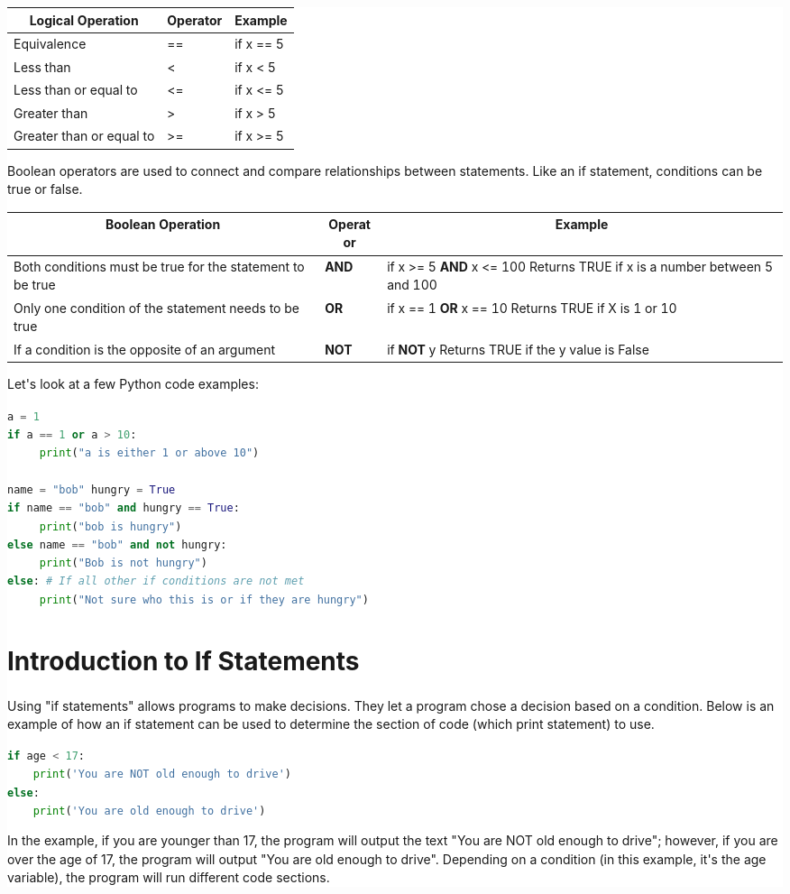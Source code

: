 | **Logical Operation**    | **Operator** | **Example** |
| ------------------------ | ------------ | ----------- |
| Equivalence              | ==           | if x == 5   |
| Less than                | <            | if x < 5    |
| Less than or equal to    | <=           | if x <= 5   |
| Greater than             | >            | if x > 5    |
| Greater than or equal to | >=           | if x >= 5   |

Boolean operators are used to connect and compare relationships between  statements. Like an if statement, conditions can be true or false.

| **Boolean Operation**                                     | **Operator** | **Example**                                                  |
| --------------------------------------------------------- | ------------ | ------------------------------------------------------------ |
| Both conditions must be true for the statement to be true | **AND**      | if x >= 5 **AND** x <= 100  Returns TRUE if x is a number between 5 and 100 |
| Only one condition of the statement needs to be true      | **OR**       | if x == 1 **OR** x == 10  Returns TRUE if X is 1 or 10       |
| If a condition is the opposite of an argument             | **NOT**      | if **NOT** y  Returns TRUE if the y value is False           |

Let's look at a few Python code examples:

```python
a = 1
if a == 1 or a > 10:
     print("a is either 1 or above 10")

name = "bob" hungry = True
if name == "bob" and hungry == True:
     print("bob is hungry")
else name == "bob" and not hungry:
     print("Bob is not hungry")
else: # If all other if conditions are not met
     print("Not sure who this is or if they are hungry") 
```

#  Introduction to If Statements

Using "if statements"  allows programs to make decisions. They let a program chose a decision  based on a condition. Below is an example of how an if statement can be  used to determine the section of code (which print statement) to use.

```python
if age < 17:
    print('You are NOT old enough to drive')
else:
    print('You are old enough to drive')
```

In the example, if you are younger than 17, the program will output  the text "You are NOT old enough to drive"; however, if you are over the age of 17, the program will output "You are old enough to drive".  Depending on a condition (in this example, it's the age variable), the  program will run different code sections.
